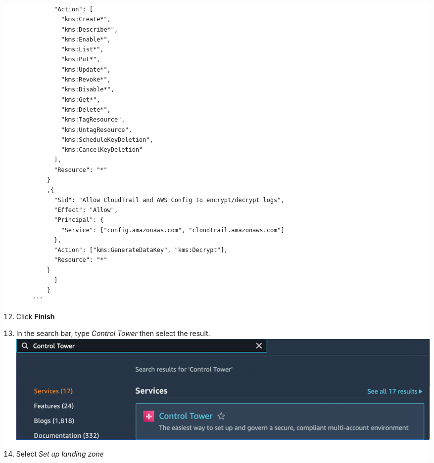                   "Action": [
                    "kms:Create*",
                    "kms:Describe*",
                    "kms:Enable*",
                    "kms:List*",
                    "kms:Put*",
                    "kms:Update*",
                    "kms:Revoke*",
                    "kms:Disable*",
                    "kms:Get*",
                    "kms:Delete*",
                    "kms:TagResource",
                    "kms:UntagResource",
                    "kms:ScheduleKeyDeletion",
                    "kms:CancelKeyDeletion"
                  ],
                  "Resource": "*"
                }
                ,{
                  "Sid": "Allow CloudTrail and AWS Config to encrypt/decrypt logs",
                  "Effect": "Allow",
                  "Principal": {
                    "Service": ["config.amazonaws.com", "cloudtrail.amazonaws.com"]
                  },
                  "Action": ["kms:GenerateDataKey", "kms:Decrypt"],
                  "Resource": "*"
                }
                  ]
                }
            ``` 

   12. Click **Finish**

4. In the search bar, type *Control Tower* then select the result.
![1.png](assets%2Fcontrol_tower%2F1.png)

5. Select *Set up landing zone*